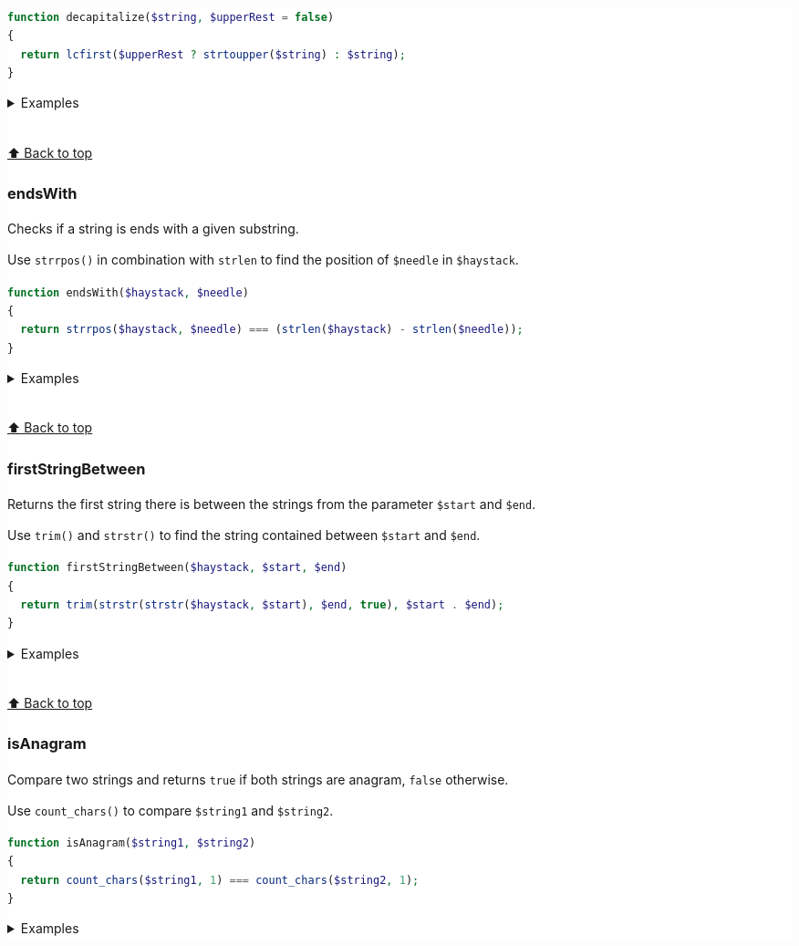 ```php
function decapitalize($string, $upperRest = false)
{
  return lcfirst($upperRest ? strtoupper($string) : $string);
}
```

<details><summary>Examples</summary></details>

<br>[⬆ Back to top](#contents)

### endsWith

Checks if a string is ends with a given substring.

Use `strrpos()` in combination with `strlen` to find the position of `$needle` in `$haystack`.

```php
function endsWith($haystack, $needle)
{
  return strrpos($haystack, $needle) === (strlen($haystack) - strlen($needle));
}
```

<details><summary>Examples</summary></details>

<br>[⬆ Back to top](#contents)

### firstStringBetween

Returns the first string there is between the strings from the parameter `$start` and `$end`.

Use `trim()` and `strstr()` to find the string contained between `$start` and `$end`.

```php
function firstStringBetween($haystack, $start, $end)
{
  return trim(strstr(strstr($haystack, $start), $end, true), $start . $end);
}
```

<details><summary>Examples</summary></details>

<br>[⬆ Back to top](#contents)

### isAnagram

Compare two strings and returns `true` if both strings are anagram, `false` otherwise.

Use `count_chars()` to compare `$string1` and `$string2`.

```php
function isAnagram($string1, $string2)
{
  return count_chars($string1, 1) === count_chars($string2, 1);
}
```

<details><summary>Examples</summary></details>
